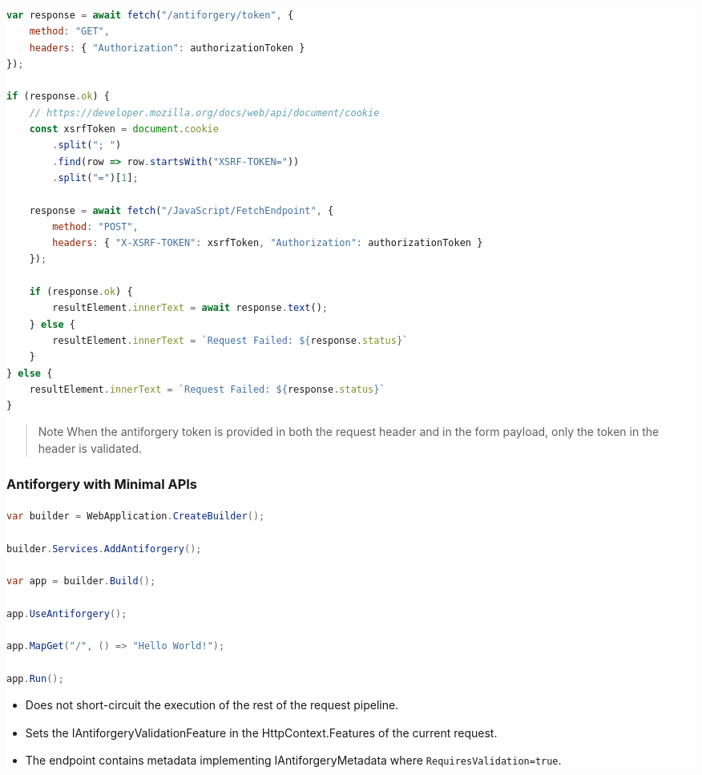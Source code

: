 ```javascript
var response = await fetch("/antiforgery/token", {
    method: "GET",
    headers: { "Authorization": authorizationToken }
});

if (response.ok) {
    // https://developer.mozilla.org/docs/web/api/document/cookie
    const xsrfToken = document.cookie
        .split("; ")
        .find(row => row.startsWith("XSRF-TOKEN="))
        .split("=")[1];

    response = await fetch("/JavaScript/FetchEndpoint", {
        method: "POST",
        headers: { "X-XSRF-TOKEN": xsrfToken, "Authorization": authorizationToken }
    });

    if (response.ok) {
        resultElement.innerText = await response.text();
    } else {
        resultElement.innerText = `Request Failed: ${response.status}`
    }
} else {    
    resultElement.innerText = `Request Failed: ${response.status}`
}
```

> Note
When the antiforgery token is provided in both the request header and in the form payload, only the token in the header is validated.

### Antiforgery with Minimal APIs

```csharp
var builder = WebApplication.CreateBuilder();

builder.Services.AddAntiforgery();

var app = builder.Build();

app.UseAntiforgery();

app.MapGet("/", () => "Hello World!");

app.Run();
```

 - Does not short-circuit the execution of the rest of the request pipeline.

 - Sets the IAntiforgeryValidationFeature in the HttpContext.Features of the current request.

 - The endpoint contains metadata implementing IAntiforgeryMetadata where ```RequiresValidation=true```.
